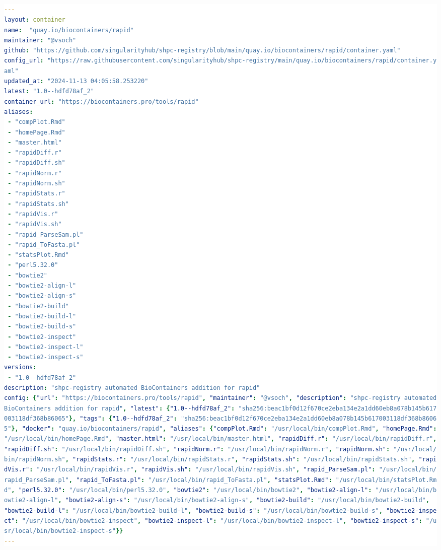 ```yaml
---
layout: container
name:  "quay.io/biocontainers/rapid"
maintainer: "@vsoch"
github: "https://github.com/singularityhub/shpc-registry/blob/main/quay.io/biocontainers/rapid/container.yaml"
config_url: "https://raw.githubusercontent.com/singularityhub/shpc-registry/main/quay.io/biocontainers/rapid/container.yaml"
updated_at: "2024-11-13 04:05:58.253220"
latest: "1.0--hdfd78af_2"
container_url: "https://biocontainers.pro/tools/rapid"
aliases:
 - "compPlot.Rmd"
 - "homePage.Rmd"
 - "master.html"
 - "rapidDiff.r"
 - "rapidDiff.sh"
 - "rapidNorm.r"
 - "rapidNorm.sh"
 - "rapidStats.r"
 - "rapidStats.sh"
 - "rapidVis.r"
 - "rapidVis.sh"
 - "rapid_ParseSam.pl"
 - "rapid_ToFasta.pl"
 - "statsPlot.Rmd"
 - "perl5.32.0"
 - "bowtie2"
 - "bowtie2-align-l"
 - "bowtie2-align-s"
 - "bowtie2-build"
 - "bowtie2-build-l"
 - "bowtie2-build-s"
 - "bowtie2-inspect"
 - "bowtie2-inspect-l"
 - "bowtie2-inspect-s"
versions:
 - "1.0--hdfd78af_2"
description: "shpc-registry automated BioContainers addition for rapid"
config: {"url": "https://biocontainers.pro/tools/rapid", "maintainer": "@vsoch", "description": "shpc-registry automated BioContainers addition for rapid", "latest": {"1.0--hdfd78af_2": "sha256:beac1bf0d12f670ce2eba134e2a1dd60eb8a078b145b617003118df368b86065"}, "tags": {"1.0--hdfd78af_2": "sha256:beac1bf0d12f670ce2eba134e2a1dd60eb8a078b145b617003118df368b86065"}, "docker": "quay.io/biocontainers/rapid", "aliases": {"compPlot.Rmd": "/usr/local/bin/compPlot.Rmd", "homePage.Rmd": "/usr/local/bin/homePage.Rmd", "master.html": "/usr/local/bin/master.html", "rapidDiff.r": "/usr/local/bin/rapidDiff.r", "rapidDiff.sh": "/usr/local/bin/rapidDiff.sh", "rapidNorm.r": "/usr/local/bin/rapidNorm.r", "rapidNorm.sh": "/usr/local/bin/rapidNorm.sh", "rapidStats.r": "/usr/local/bin/rapidStats.r", "rapidStats.sh": "/usr/local/bin/rapidStats.sh", "rapidVis.r": "/usr/local/bin/rapidVis.r", "rapidVis.sh": "/usr/local/bin/rapidVis.sh", "rapid_ParseSam.pl": "/usr/local/bin/rapid_ParseSam.pl", "rapid_ToFasta.pl": "/usr/local/bin/rapid_ToFasta.pl", "statsPlot.Rmd": "/usr/local/bin/statsPlot.Rmd", "perl5.32.0": "/usr/local/bin/perl5.32.0", "bowtie2": "/usr/local/bin/bowtie2", "bowtie2-align-l": "/usr/local/bin/bowtie2-align-l", "bowtie2-align-s": "/usr/local/bin/bowtie2-align-s", "bowtie2-build": "/usr/local/bin/bowtie2-build", "bowtie2-build-l": "/usr/local/bin/bowtie2-build-l", "bowtie2-build-s": "/usr/local/bin/bowtie2-build-s", "bowtie2-inspect": "/usr/local/bin/bowtie2-inspect", "bowtie2-inspect-l": "/usr/local/bin/bowtie2-inspect-l", "bowtie2-inspect-s": "/usr/local/bin/bowtie2-inspect-s"}}
---
```
